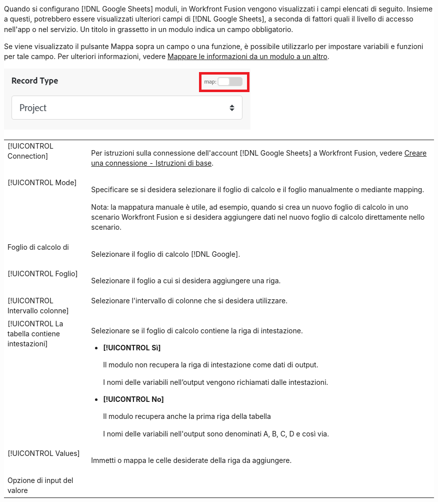 Quando si configurano [!DNL Google Sheets] moduli, in Workfront Fusion vengono visualizzati i campi elencati di seguito. Insieme a questi, potrebbero essere visualizzati ulteriori campi di [!DNL Google Sheets], a seconda di fattori quali il livello di accesso nell&#39;app o nel servizio. Un titolo in grassetto in un modulo indica un campo obbligatorio.

Se viene visualizzato il pulsante Mappa sopra un campo o una funzione, è possibile utilizzarlo per impostare variabili e funzioni per tale campo. Per ulteriori informazioni, vedere [Mappare le informazioni da un modulo a un altro](/help/workfront-fusion/create-scenarios/map-data/map-data-from-one-to-another.md).

![Attiva/Disattiva mappa](/help/workfront-fusion/references/apps-and-modules/assets/map-toggle-350x74.png)

<table style="table-layout:auto"> 
 <col> 
 <col> 
 <tbody> 
  <tr> 
   <td>[!UICONTROL Connection] </td> 
   <td> <p>Per istruzioni sulla connessione dell'account [!DNL Google Sheets] a Workfront Fusion, vedere <a href="/help/workfront-fusion/create-scenarios/connect-to-apps/connect-to-fusion-general.md" class="MCXref xref">Creare una connessione - Istruzioni di base</a>.</p> </td> 
  </tr> 
  <tr> 
   <td>[!UICONTROL Mode]</td> 
   <td> <p>Specificare se si desidera selezionare il foglio di calcolo e il foglio manualmente o mediante mapping.</p> <p>Nota: la mappatura manuale è utile, ad esempio, quando si crea un nuovo foglio di calcolo in uno scenario Workfront Fusion e si desidera aggiungere dati nel nuovo foglio di calcolo direttamente nello scenario.</p> </td> 
  </tr> 
  <tr> 
   <td>Foglio di calcolo di  </td> 
   <td> <p>Selezionare il foglio di calcolo [!DNL Google].</p> </td> 
  </tr> 
  <tr> 
   <td>[!UICONTROL Foglio] </td> 
   <td> <p>Selezionare il foglio a cui si desidera aggiungere una riga.</p> </td> 
  </tr> 
  <tr> 
   <td>[!UICONTROL Intervallo colonne]</td> 
   <td>Selezionare l'intervallo di colonne che si desidera utilizzare.</td> 
  </tr> 
  <tr> 
   <td>[!UICONTROL La tabella contiene intestazioni]</td> 
   <td> <p> Selezionare se il foglio di calcolo contiene la riga di intestazione.</p> 
    <ul> 
     <li> <p><strong>[!UICONTROL Sì]</strong> </p> <p>Il modulo non recupera la riga di intestazione come dati di output. </p> <p>I nomi delle variabili nell’output vengono richiamati dalle intestazioni.</p> </li> 
     <li> <p><strong>[!UICONTROL No]</strong> </p> <p>Il modulo recupera anche la prima riga della tabella</p> <p>I nomi delle variabili nell'output sono denominati A, B, C, D e così via.</p> </li> 
    </ul> </td> 
  </tr> 
  <tr> 
   <td>[!UICONTROL Values] </td> 
   <td> <p>Immetti o mappa le celle desiderate della riga da aggiungere.</p> </td> 
  </tr> 
  <tr> 
   <td>Opzione di input del valore </td> 